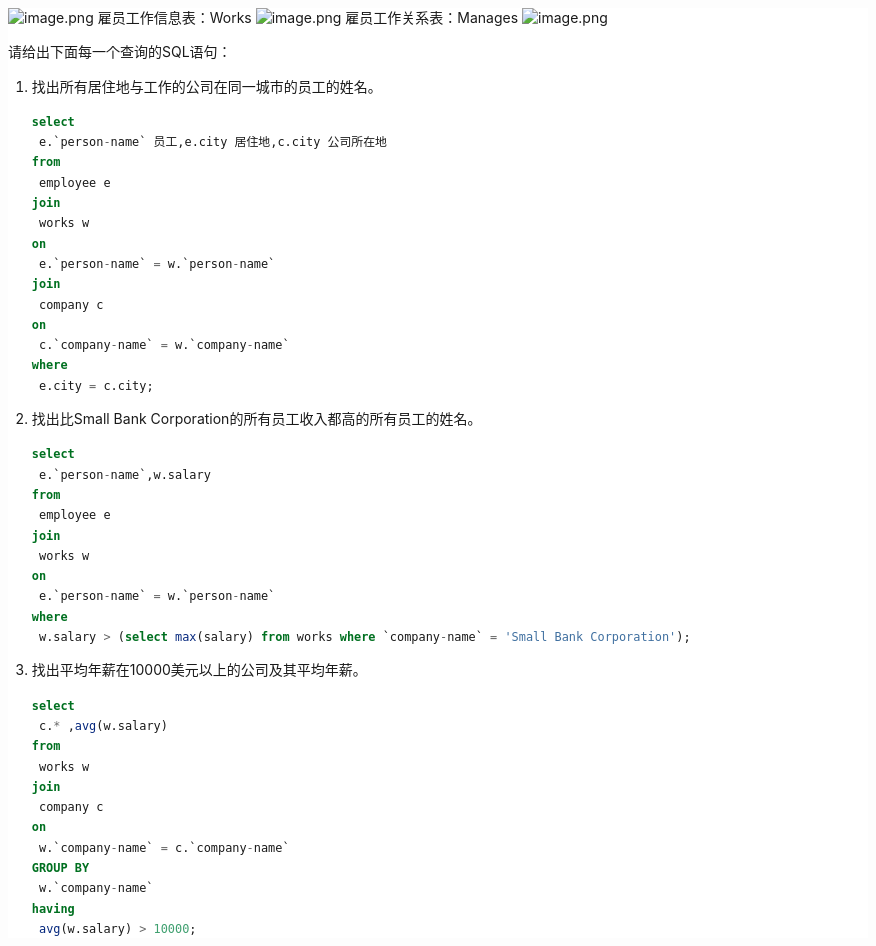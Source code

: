 ![image.png](https://cdn.nlark.com/yuque/0/2023/png/21376908/1680402457539-3684d5f1-8e7e-470b-95f7-56b3d48e4cee.png#averageHue=%23dab674&clientId=u170b2320-f065-4&from=paste&height=112&id=u3dddee1e&originHeight=112&originWidth=349&originalType=binary&ratio=1&rotation=0&showTitle=false&size=4687&status=done&style=shadow&taskId=u91f1036e-127c-4b16-a5b1-b79ca7a55cb&title=&width=349)
雇员工作信息表：Works
![image.png](https://cdn.nlark.com/yuque/0/2023/png/21376908/1680402493037-5384139c-9959-4e34-8ce8-d0be11ea4563.png#averageHue=%23f8f7f5&clientId=u170b2320-f065-4&from=paste&height=274&id=u49603cde&originHeight=274&originWidth=440&originalType=binary&ratio=1&rotation=0&showTitle=false&size=13746&status=done&style=shadow&taskId=u536e509d-d220-49d9-afe8-e8c265f9aa8&title=&width=440)
雇员工作关系表：Manages
![image.png](https://cdn.nlark.com/yuque/0/2023/png/21376908/1680402526039-fe04bfb3-e33b-4cbb-bc94-f680f0ae2a8e.png#averageHue=%23f9f9f8&clientId=u170b2320-f065-4&from=paste&height=265&id=uf9a3f0d7&originHeight=265&originWidth=311&originalType=binary&ratio=1&rotation=0&showTitle=false&size=8183&status=done&style=shadow&taskId=u487349a5-5eeb-43e5-8753-1e37c60eca7&title=&width=311)

请给出下面每一个查询的SQL语句：

1. 找出所有居住地与工作的公司在同一城市的员工的姓名。

   ```sql
   select 
   	e.`person-name` 员工,e.city 居住地,c.city 公司所在地 
   from 
   	employee e 
   join 
   	works w 
   on 
   	e.`person-name` = w.`person-name`
   join 
   	company c 
   on 
   	c.`company-name` = w.`company-name` 
   where 
   	e.city = c.city; 
   ```

2. 找出比Small Bank Corporation的所有员工收入都高的所有员工的姓名。

   ```sql
   select 
   	e.`person-name`,w.salary 
   from 
   	employee e 
   join 
   	works w 
   on 
   	e.`person-name` = w.`person-name` 
   where
   	w.salary > (select max(salary) from works where `company-name` = 'Small Bank Corporation');
   ```

3. 找出平均年薪在10000美元以上的公司及其平均年薪。

   ```sql
   select 
   	c.* ,avg(w.salary) 
   from 
   	works w 
   join 
   	company c 
   on 
   	w.`company-name` = c.`company-name`
   GROUP BY 
   	w.`company-name` 
   having 
   	avg(w.salary) > 10000;
   ```
